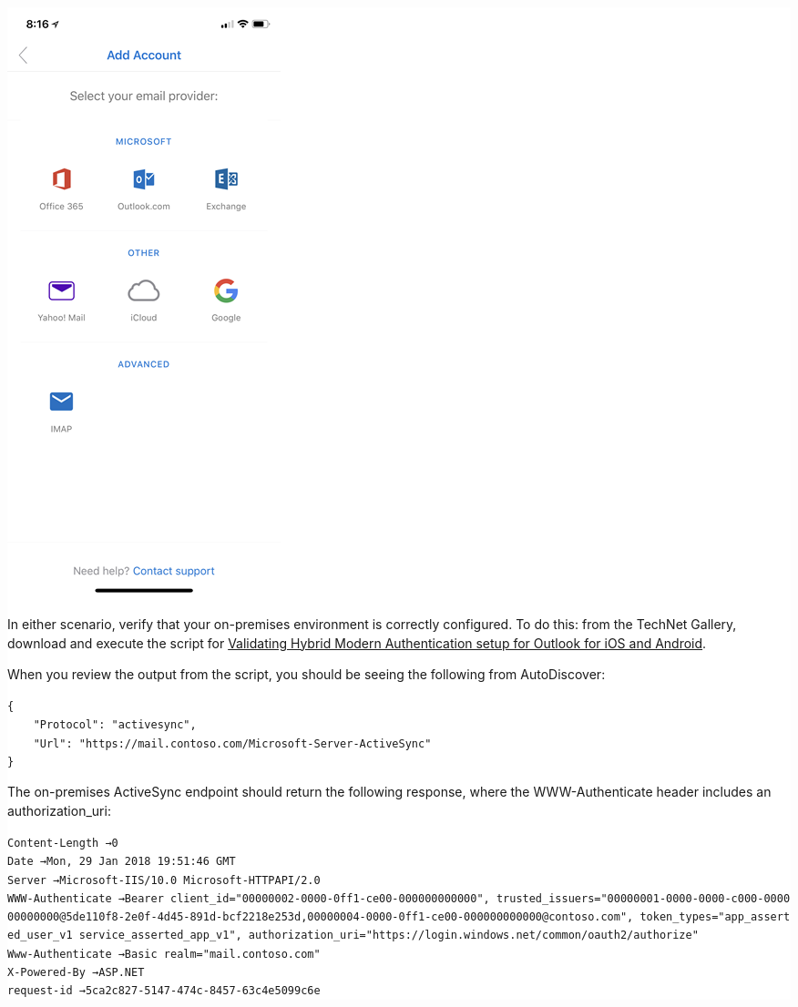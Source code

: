 ![A dialog that users see when AutoDetect is not able to discover the configuration of their on-premises mailboxes](../../media/035bb20d-c67b-4b7f-a5f9-fd15ffc29d3e.png)
  
In either scenario, verify that your on-premises environment is correctly configured. To do this: from the TechNet Gallery, download and execute the script for [Validating Hybrid Modern Authentication setup for Outlook for iOS and Android](https://gallery.technet.microsoft.com/scriptcenter/Validating-Hybrid-Modern-ad4c2b16).
  
When you review the output from the script, you should be seeing the following from AutoDiscover:
  
```
{
    "Protocol": "activesync",
    "Url": "https://mail.contoso.com/Microsoft-Server-ActiveSync"
}
```

The on-premises ActiveSync endpoint should return the following response, where the WWW-Authenticate header includes an authorization_uri:
  
```
Content-Length →0
Date →Mon, 29 Jan 2018 19:51:46 GMT
Server →Microsoft-IIS/10.0 Microsoft-HTTPAPI/2.0
WWW-Authenticate →Bearer client_id="00000002-0000-0ff1-ce00-000000000000", trusted_issuers="00000001-0000-0000-c000-000000000000@5de110f8-2e0f-4d45-891d-bcf2218e253d,00000004-0000-0ff1-ce00-000000000000@contoso.com", token_types="app_asserted_user_v1 service_asserted_app_v1", authorization_uri="https://login.windows.net/common/oauth2/authorize" 
Www-Authenticate →Basic realm="mail.contoso.com"
X-Powered-By →ASP.NET
request-id →5ca2c827-5147-474c-8457-63c4e5099c6e
```
